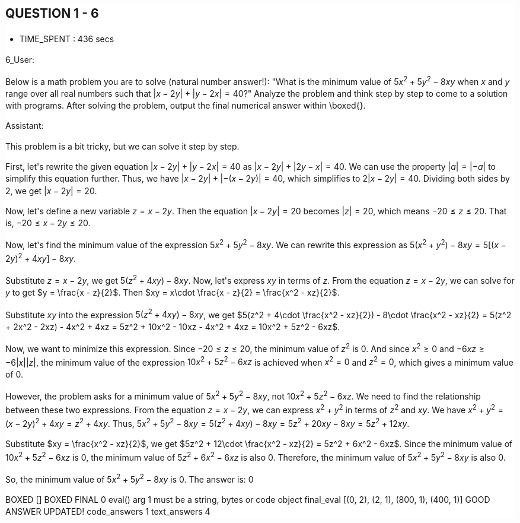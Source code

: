 

## QUESTION 1 - 6 
- TIME_SPENT : 436 secs

6_User:

Below is a math problem you are to solve (natural number answer!):
"What is the minimum value of $5x^2+5y^2-8xy$ when $x$ and $y$ range over all real numbers such that $|x-2y| + |y-2x| = 40$?"
Analyze the problem and think step by step to come to a solution with programs. After solving the problem, output the final numerical answer within \boxed{}.

Assistant:

 This problem is a bit tricky, but we can solve it step by step.

First, let's rewrite the given equation $|x-2y| + |y-2x| = 40$ as $|x-2y| + |2y-x| = 40$. We can use the property $|a| = |-a|$ to simplify this equation further. Thus, we have $|x-2y| + |- (x-2y)| = 40$, which simplifies to $2|x-2y| = 40$. Dividing both sides by 2, we get $|x-2y| = 20$.

Now, let's define a new variable $z = x - 2y$. Then the equation $|x-2y| = 20$ becomes $|z| = 20$, which means $-20 \leq z \leq 20$. That is, $-20 \leq x - 2y \leq 20$.

Now, let's find the minimum value of the expression $5x^2+5y^2-8xy$. We can rewrite this expression as $5(x^2+y^2) - 8xy = 5[(x-2y)^2 + 4xy] - 8xy$.

Substitute $z = x - 2y$, we get $5(z^2 + 4xy) - 8xy$. Now, let's express $xy$ in terms of $z$. From the equation $z = x - 2y$, we can solve for $y$ to get $y = \frac{x - z}{2}$. Then $xy = x\cdot \frac{x - z}{2} = \frac{x^2 - xz}{2}$.

Substitute $xy$ into the expression $5(z^2 + 4xy) - 8xy$, we get $5(z^2 + 4\cdot \frac{x^2 - xz}{2}) - 8\cdot \frac{x^2 - xz}{2} = 5(z^2 + 2x^2 - 2xz) - 4x^2 + 4xz = 5z^2 + 10x^2 - 10xz - 4x^2 + 4xz = 10x^2 + 5z^2 - 6xz$.

Now, we want to minimize this expression. Since $-20 \leq z \leq 20$, the minimum value of $z^2$ is 0. And since $x^2 \geq 0$ and $-6xz \geq -6|x||z|$, the minimum value of the expression $10x^2 + 5z^2 - 6xz$ is achieved when $x^2 = 0$ and $z^2 = 0$, which gives a minimum value of 0.

However, the problem asks for a minimum value of $5x^2+5y^2-8xy$, not $10x^2 + 5z^2 - 6xz$. We need to find the relationship between these two expressions. From the equation $z = x - 2y$, we can express $x^2 + y^2$ in terms of $z^2$ and $xy$. We have $x^2 + y^2 = (x - 2y)^2 + 4xy = z^2 + 4xy$. Thus, $5x^2+5y^2-8xy = 5(z^2 + 4xy) - 8xy = 5z^2 + 20xy - 8xy = 5z^2 + 12xy$.

Substitute $xy = \frac{x^2 - xz}{2}$, we get $5z^2 + 12\cdot \frac{x^2 - xz}{2} = 5z^2 + 6x^2 - 6xz$. Since the minimum value of $10x^2 + 5z^2 - 6xz$ is 0, the minimum value of $5z^2 + 6x^2 - 6xz$ is also 0. Therefore, the minimum value of $5x^2+5y^2-8xy$ is also 0.

So, the minimum value of $5x^2+5y^2-8xy$ is 0.
The answer is: $0$

BOXED []
BOXED FINAL 0
eval() arg 1 must be a string, bytes or code object final_eval
[(0, 2), (2, 1), (800, 1), (400, 1)]
GOOD ANSWER UPDATED!
code_answers 1 text_answers 4
